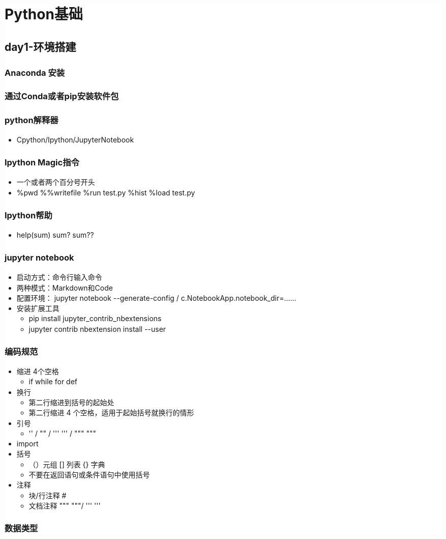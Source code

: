 # Python基础  
  
## day1-环境搭建  
  
### Anaconda 安装  
  
### 通过Conda或者pip安装软件包  
  
### python解释器  
  
* Cpython/Ipython/JupyterNotebook  
  
### Ipython Magic指令  
  
* 一个或者两个百分号开头  
* %pwd  %%writefile  %run test.py  %hist   %load  test.py  
  
### Ipython帮助  
  
* help(sum)   sum?   sum??  
  
### jupyter notebook  
  
* 启动方式：命令行输入命令  
* 两种模式：Markdown和Code  
* 配置环境： jupyter notebook --generate-config  /  c.NotebookApp.notebook_dir=……  
* 安装扩展工具  
    * pip install jupyter_contrib_nbextensions  
    * jupyter contrib nbextension install --user  
  
### 编码规范  
  
* 缩进 4个空格  
    * if  while for  def  
* 换行  
    * 第二行缩进到括号的起始处  
    * 第二行缩进 4 个空格，适用于起始括号就换行的情形  
* 引号  
    * ''  / ""  / ''' ''' / """ """  
* import  
* 括号  
    * （）元组  [] 列表 {} 字典  
    * 不要在返回语句或条件语句中使用括号  
* 注释  
    * 块/行注释  #  
    * 文档注释  """ """/  ''' '''  
  
### 数据类型  
  